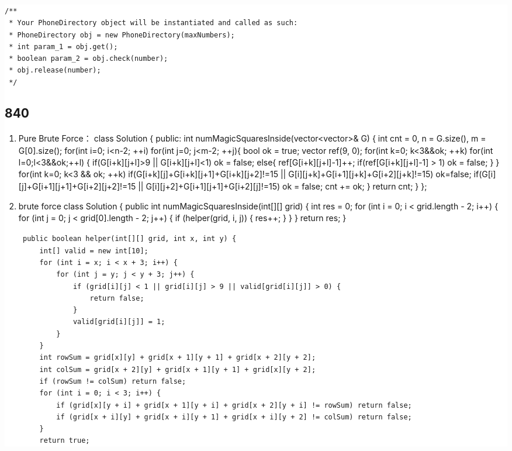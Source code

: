     /**
     * Your PhoneDirectory object will be instantiated and called as such:
     * PhoneDirectory obj = new PhoneDirectory(maxNumbers);
     * int param_1 = obj.get();
     * boolean param_2 = obj.check(number);
     * obj.release(number);
     */
## **840**
1. Pure Brute Force：
    class Solution {
    public:
        int numMagicSquaresInside(vector<vector<int>>& G) {
            int cnt = 0, n = G.size(), m = G[0].size();
            for(int i=0; i<n-2; ++i) for(int j=0; j<m-2; ++j){
                bool ok = true;
                vector<int> ref(9, 0);
                for(int k=0; k<3&&ok; ++k) for(int l=0;l<3&&ok;++l) {
                    if(G[i+k][j+l]>9 || G[i+k][j+l]<1) ok = false;
                    else{
                        ref[G[i+k][j+l]-1]++;
                        if(ref[G[i+k][j+l]-1] > 1) ok = false;
                    }
                }
                for(int k=0; k<3 && ok; ++k) if(G[i+k][j]+G[i+k][j+1]+G[i+k][j+2]!=15 || G[i][j+k]+G[i+1][j+k]+G[i+2][j+k]!=15) ok=false;
                if(G[i][j]+G[i+1][j+1]+G[i+2][j+2]!=15 || G[i][j+2]+G[i+1][j+1]+G[i+2][j]!=15) ok = false;
                cnt += ok;
            }
            return cnt;
        }
    };
2. brute force
    class Solution {
        public int numMagicSquaresInside(int[][] grid) {
            int res = 0;
            for (int i = 0; i < grid.length - 2; i++) {
                for (int j = 0; j < grid[0].length - 2; j++) {
                    if (helper(grid, i, j)) {
                        res++;
                    }
                }
            }
            return res;
        }
        
        public boolean helper(int[][] grid, int x, int y) {
            int[] valid = new int[10];
            for (int i = x; i < x + 3; i++) {
                for (int j = y; j < y + 3; j++) {
                    if (grid[i][j] < 1 || grid[i][j] > 9 || valid[grid[i][j]] > 0) {
                        return false;
                    }
                    valid[grid[i][j]] = 1;
                }
            }
            int rowSum = grid[x][y] + grid[x + 1][y + 1] + grid[x + 2][y + 2];
            int colSum = grid[x + 2][y] + grid[x + 1][y + 1] + grid[x][y + 2];
            if (rowSum != colSum) return false;
            for (int i = 0; i < 3; i++) {
                if (grid[x][y + i] + grid[x + 1][y + i] + grid[x + 2][y + i] != rowSum) return false;
                if (grid[x + i][y] + grid[x + i][y + 1] + grid[x + i][y + 2] != colSum) return false;
            }
            return true;